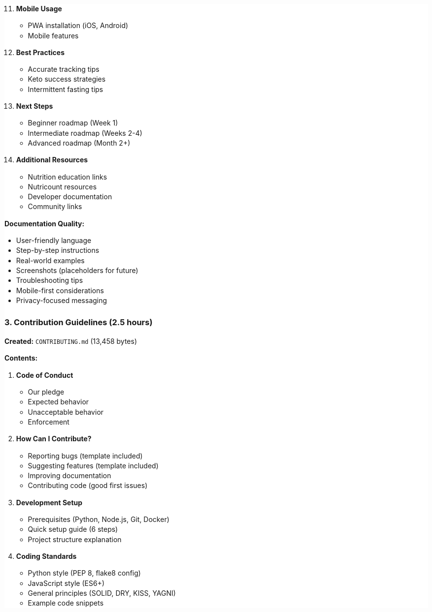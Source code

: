 11. **Mobile Usage**
    - PWA installation (iOS, Android)
    - Mobile features

12. **Best Practices**
    - Accurate tracking tips
    - Keto success strategies
    - Intermittent fasting tips

13. **Next Steps**
    - Beginner roadmap (Week 1)
    - Intermediate roadmap (Weeks 2-4)
    - Advanced roadmap (Month 2+)

14. **Additional Resources**
    - Nutrition education links
    - Nutricount resources
    - Developer documentation
    - Community links

**Documentation Quality:**
- User-friendly language
- Step-by-step instructions
- Real-world examples
- Screenshots (placeholders for future)
- Troubleshooting tips
- Mobile-first considerations
- Privacy-focused messaging

### 3. Contribution Guidelines (2.5 hours)

**Created:** `CONTRIBUTING.md` (13,458 bytes)

**Contents:**
1. **Code of Conduct**
   - Our pledge
   - Expected behavior
   - Unacceptable behavior
   - Enforcement

2. **How Can I Contribute?**
   - Reporting bugs (template included)
   - Suggesting features (template included)
   - Improving documentation
   - Contributing code (good first issues)

3. **Development Setup**
   - Prerequisites (Python, Node.js, Git, Docker)
   - Quick setup guide (6 steps)
   - Project structure explanation

4. **Coding Standards**
   - Python style (PEP 8, flake8 config)
   - JavaScript style (ES6+)
   - General principles (SOLID, DRY, KISS, YAGNI)
   - Example code snippets
